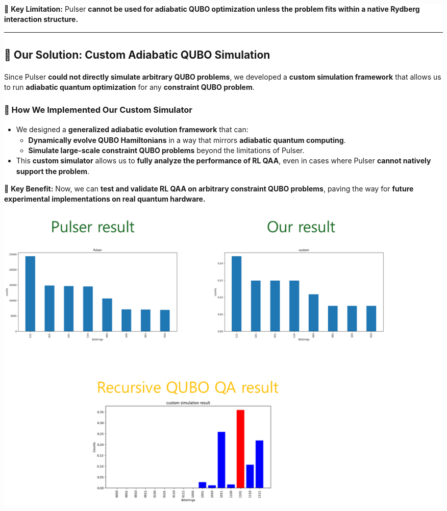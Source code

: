 🚨 **Key Limitation:**
Pulser **cannot be used for adiabatic QUBO optimization unless the problem fits within a native Rydberg interaction structure.**

---

## **🔹 Our Solution: Custom Adiabatic QUBO Simulation**
Since Pulser **could not directly simulate arbitrary QUBO problems**,
we developed a **custom simulation framework** that allows us to run **adiabatic quantum optimization**
for any **constraint QUBO problem**.

### **📌 How We Implemented Our Custom Simulator**
- We designed a **generalized adiabatic evolution framework** that can:
  - **Dynamically evolve QUBO Hamiltonians** in a way that mirrors **adiabatic quantum computing**.
  - **Simulate large-scale constraint QUBO problems** beyond the limitations of Pulser.
- This **custom simulator** allows us to **fully analyze the performance of RL QAA**,
  even in cases where Pulser **cannot natively support the problem**.

🚀 **Key Benefit:**
Now, we can **test and validate RL QAA on arbitrary constraint QUBO problems**,
paving the way for **future experimental implementations on real quantum hardware.**


![Logo](./images/simul.png)
